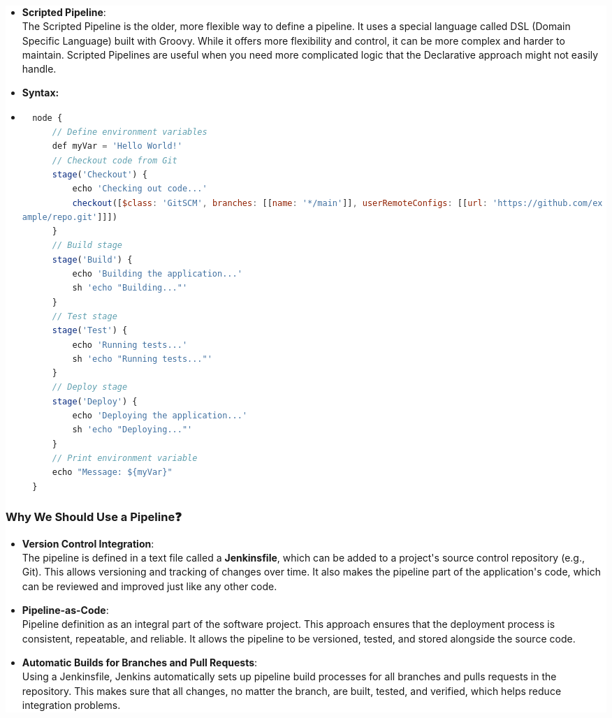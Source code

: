 * **Scripted Pipeline**:  
    The Scripted Pipeline is the older, more flexible way to define a pipeline. It uses a special language called DSL (Domain Specific Language) built with Groovy. While it offers more flexibility and control, it can be more complex and harder to maintain. Scripted Pipelines are useful when you need more complicated logic that the Declarative approach might not easily handle.
    
* **Syntax:**
    
* ```javascript
    node {
        // Define environment variables
        def myVar = 'Hello World!'
        // Checkout code from Git
        stage('Checkout') {
            echo 'Checking out code...'
            checkout([$class: 'GitSCM', branches: [[name: '*/main']], userRemoteConfigs: [[url: 'https://github.com/example/repo.git']]])
        }
        // Build stage
        stage('Build') {
            echo 'Building the application...'
            sh 'echo "Building..."'
        }
        // Test stage
        stage('Test') {
            echo 'Running tests...'
            sh 'echo "Running tests..."'
        }
        // Deploy stage
        stage('Deploy') {
            echo 'Deploying the application...'
            sh 'echo "Deploying..."'
        }
        // Print environment variable
        echo "Message: ${myVar}"
    }
    ```
    

### Why We Should Use a Pipeline❓

* **Version Control Integration**:  
    The pipeline is defined in a text file called a **Jenkinsfile**, which can be added to a project's source control repository (e.g., Git). This allows versioning and tracking of changes over time. It also makes the pipeline part of the application's code, which can be reviewed and improved just like any other code.
    
* **Pipeline-as-Code**:  
    Pipeline definition as an integral part of the software project. This approach ensures that the deployment process is consistent, repeatable, and reliable. It allows the pipeline to be versioned, tested, and stored alongside the source code.
    
* **Automatic Builds for Branches and Pull Requests**:  
    Using a Jenkinsfile, Jenkins automatically sets up pipeline build processes for all branches and pulls requests in the repository. This makes sure that all changes, no matter the branch, are built, tested, and verified, which helps reduce integration problems.
    